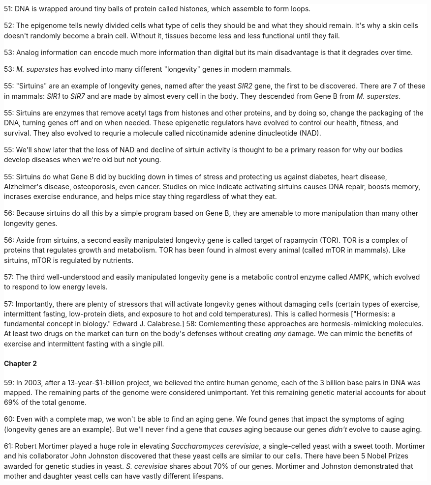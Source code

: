 51: DNA is wrapped around tiny balls of protein called histones, which assemble to form loops. 

52: The epigenome tells newly divided cells what type of cells they should be and what they should remain. It's why a skin cells doesn't randomly become a brain cell. Without it, tissues become less and less functional until they fail. 

53: Analog information can encode much more information than digital but its main disadvantage is that it degrades over time. 

53: *M. superstes* has evolved into many different "longevity" genes in modern mammals. 

55: "Sirtuins" are an example of longevity genes, named after the yeast *SIR2* gene, the first to be discovered. There are 7 of these in mammals: *SIR1* to *SIR7* and are made by almost every cell in the body. They descended from Gene B from *M. superstes*. 

55: Sirtuins are enzymes that remove acetyl tags from histones and other proteins, and by doing so, change the packaging of the DNA, turning genes off and on when needed. These epigenetic regulators have evolved to control our health, fitness, and survival. They also evolved to requrie a molecule called nicotinamide adenine dinucleotide (NAD). 

55: We'll show later that the loss of NAD and decline of sirtuin activity is thought to be a primary reason for why our bodies develop diseases when we're old but not young. 

55: Sirtuins do what Gene B did by buckling down in times of stress and protecting us against diabetes, heart disease, Alzheimer's disease, osteoporosis, even cancer. Studies on mice indicate activating sirtuins causes DNA repair, boosts memory, incrases exercise endurance, and helps mice stay thing regardless of what they eat. 

56: Because sirtuins do all this by a simple program based on Gene B, they are amenable to more manipulation than many other longevity genes. 

56: Aside from sirtuins, a second easily manipulated longevity gene is called target of rapamycin (TOR). TOR is a complex of proteins that regulates growth and metabolism. TOR has been found in almost every animal (called mTOR in mammals). Like sirtuins, mTOR is regulated by nutrients. 

57: The third well-understood and easily manipulated longevity gene is a metabolic control enzyme called AMPK, which evolved to respond to low energy levels. 

57: Importantly, there are plenty of stressors that will activate longevity genes without damaging cells (certain types of exercise, intermittent fasting, low-protein diets, and exposure to hot and cold temperatures). This is called hormesis ["Hormesis: a fundamental concept in biology." Edward J. Calabrese.]
58: Comlementing these approaches are hormesis-mimicking molecules. At least two drugs on the market can turn on the body's defenses without creating *any* damage. We can mimic the benefits of exercise and intermittent fasting with a single pill. 

#### Chapter 2

59: In 2003, after a 13-year-$1-billion project, we believed the entire human genome, each of the 3 billion base pairs in DNA was mapped. The remaining parts of the genome were considered unimportant. Yet this remaining genetic material accounts for about 69% of the total genome. 

60: Even with a complete map, we won't be able to find an aging gene. We found genes that impact the symptoms of aging (longevity genes are an example). But we'll never find a gene that *causes* aging because our genes *didn't* evolve to cause aging. 

61: Robert Mortimer played a huge role in elevating *Saccharomyces cerevisiae*, a single-celled yeast with a sweet tooth. Mortimer and his collaborator John Johnston discovered that these yeast cells are similar to our cells. There have been 5 Nobel Prizes awarded for genetic studies in yeast. *S. cerevisiae* shares about 70% of our genes. Mortimer and Johnston demonstrated that mother and daughter yeast cells can have vastly different lifespans. 
